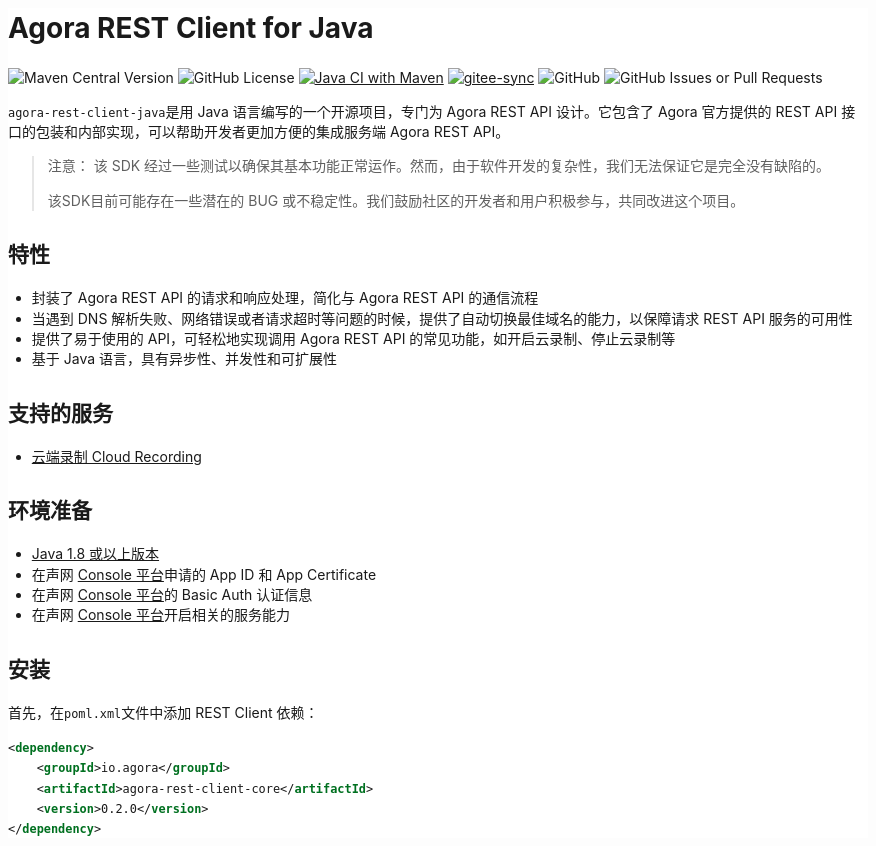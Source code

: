 # Agora REST Client for Java

<p>
<img alt="Maven Central Version" src="https://img.shields.io/maven-central/v/io.agora/agora-rest-client-core?colorB=brightgreen">
<img alt="GitHub License" src="https://img.shields.io/github/license/AgoraIO-Community/agora-rest-client-java">
<a href="https://github.com/AgoraIO-Community/agora-rest-client-java/actions/workflows/maven.yml"><img alt="Java CI with Maven" src="https://github.com/AgoraIO-Community/agora-rest-client-java/actions/workflows/maven.yml/badge.svg"></a>
<a href="https://github.com/AgoraIO-Community/agora-rest-client-java/actions/workflows/gitee-sync.yml"><img alt="gitee-sync" src="https://github.com/AgoraIO-Community/agora-rest-client-java/actions/workflows/gitee-sync.yml/badge.svg?branch=main"></a>
<img alt="GitHub" src="https://img.shields.io/github/v/release/AgoraIO-Community/agora-rest-client-java">
<img alt="GitHub Issues or Pull Requests" src="https://img.shields.io/github/issues-pr/AgoraIO-Community/agora-rest-client-java">
</p>

`agora-rest-client-java`是用 Java 语言编写的一个开源项目，专门为 Agora REST API 设计。它包含了 Agora 官方提供的 REST
API 接口的包装和内部实现，可以帮助开发者更加方便的集成服务端 Agora REST API。

> 注意： 该 SDK 经过一些测试以确保其基本功能正常运作。然而，由于软件开发的复杂性，我们无法保证它是完全没有缺陷的。
>
>该SDK目前可能存在一些潜在的 BUG 或不稳定性。我们鼓励社区的开发者和用户积极参与，共同改进这个项目。

## 特性

* 封装了 Agora REST API 的请求和响应处理，简化与 Agora REST API 的通信流程
* 当遇到 DNS 解析失败、网络错误或者请求超时等问题的时候，提供了自动切换最佳域名的能力，以保障请求 REST API 服务的可用性
* 提供了易于使用的 API，可轻松地实现调用 Agora REST API 的常见功能，如开启云录制、停止云录制等
* 基于 Java 语言，具有异步性、并发性和可扩展性

## 支持的服务

* [云端录制 Cloud Recording ](./agora-rest-client-core/src/main/java/io/agora/rest/services/cloudrecording/README.md)

## 环境准备

* [Java 1.8 或以上版本](https://www.java.com)
* 在声网 [Console 平台](https://console.shengwang.cn/)申请的 App ID 和 App Certificate
* 在声网 [Console 平台](https://console.shengwang.cn/)的 Basic Auth 认证信息
* 在声网 [Console 平台](https://console.shengwang.cn/)开启相关的服务能力

## 安装

首先，在`poml.xml`文件中添加 REST Client 依赖：

```xml
<dependency>
    <groupId>io.agora</groupId>
    <artifactId>agora-rest-client-core</artifactId>
    <version>0.2.0</version>
</dependency>
```
